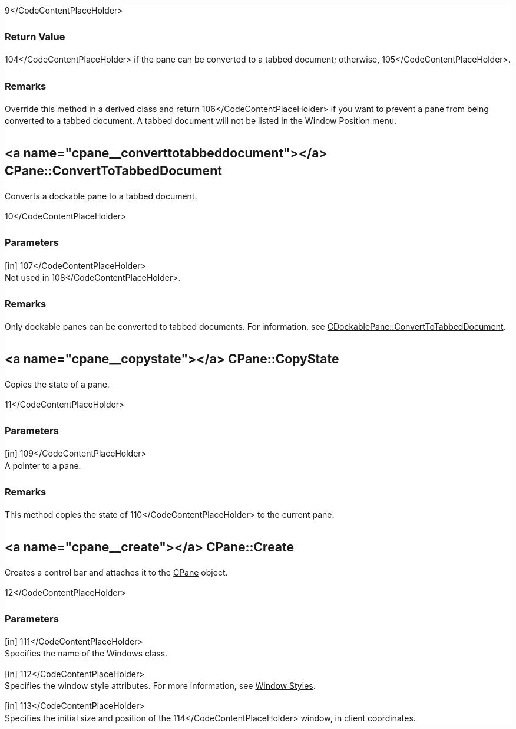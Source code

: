 <CodeContentPlaceHolder>9\</CodeContentPlaceHolder>  
### Return Value  
 <CodeContentPlaceHolder>104\</CodeContentPlaceHolder> if the pane can be converted to a tabbed document; otherwise, <CodeContentPlaceHolder>105\</CodeContentPlaceHolder>.  
  
### Remarks  
 Override this method in a derived class and return <CodeContentPlaceHolder>106\</CodeContentPlaceHolder> if you want to prevent a pane from being converted to a tabbed document. A tabbed document will not be listed in the Window Position menu.  
  
##  \<a name="cpane__converttotabbeddocument">\</a>  CPane::ConvertToTabbedDocument  
 Converts a dockable pane to a tabbed document.  
  
<CodeContentPlaceHolder>10\</CodeContentPlaceHolder>  
### Parameters  
 [in] <CodeContentPlaceHolder>107\</CodeContentPlaceHolder>  
 Not used in <CodeContentPlaceHolder>108\</CodeContentPlaceHolder>.  
  
### Remarks  
 Only dockable panes can be converted to tabbed documents. For information, see [CDockablePane::ConvertToTabbedDocument](../vs140/cdockablepane-class.md#cdockablepane__converttotabbeddocument).  
  
##  \<a name="cpane__copystate">\</a>  CPane::CopyState  
 Copies the state of a pane.  
  
<CodeContentPlaceHolder>11\</CodeContentPlaceHolder>  
### Parameters  
 [in] <CodeContentPlaceHolder>109\</CodeContentPlaceHolder>  
 A pointer to a pane.  
  
### Remarks  
 This method copies the state of <CodeContentPlaceHolder>110\</CodeContentPlaceHolder> to the current pane.  
  
##  \<a name="cpane__create">\</a>  CPane::Create  
 Creates a control bar and attaches it to the [CPane](../vs140/cpane-class.md) object.  
  
<CodeContentPlaceHolder>12\</CodeContentPlaceHolder>  
### Parameters  
 [in] <CodeContentPlaceHolder>111\</CodeContentPlaceHolder>  
 Specifies the name of the Windows class.  
  
 [in] <CodeContentPlaceHolder>112\</CodeContentPlaceHolder>  
 Specifies the window style attributes. For more information, see [Window Styles](../vs140/window-styles.md).  
  
 [in] <CodeContentPlaceHolder>113\</CodeContentPlaceHolder>  
 Specifies the initial size and position of the <CodeContentPlaceHolder>114\</CodeContentPlaceHolder> window, in client coordinates.  
  